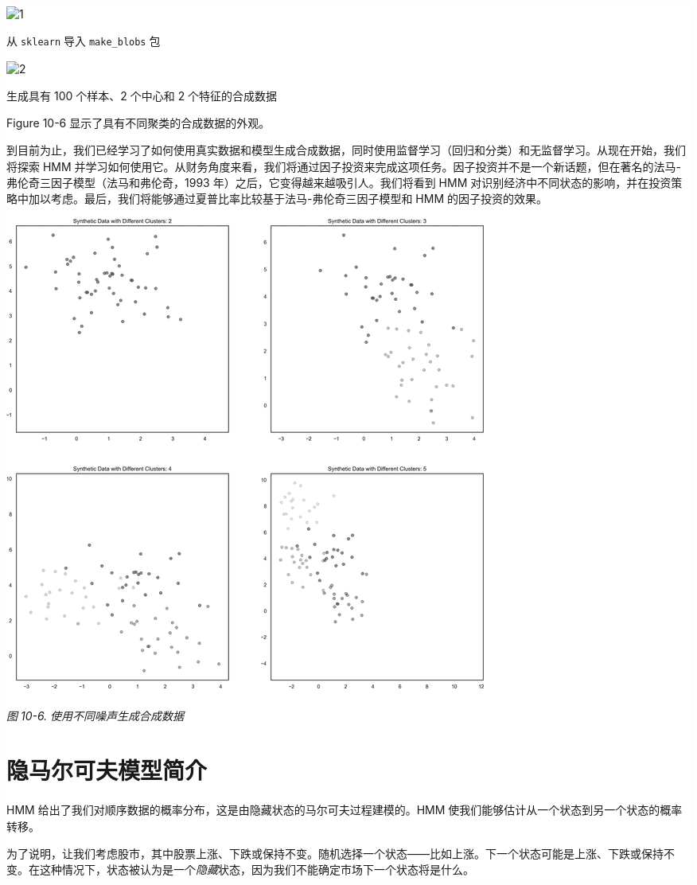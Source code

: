 ![1](img/#co_synthetic_data_generation_and___span_class__keep_together__the_hidden_markov_model_in_finance__span__CO5-1)

从 `sklearn` 导入 `make_blobs` 包

![2](img/#co_synthetic_data_generation_and___span_class__keep_together__the_hidden_markov_model_in_finance__span__CO5-2)

生成具有 100 个样本、2 个中心和 2 个特征的合成数据

Figure 10-6 显示了具有不同聚类的合成数据的外观。

到目前为止，我们已经学习了如何使用真实数据和模型生成合成数据，同时使用监督学习（回归和分类）和无监督学习。从现在开始，我们将探索 HMM 并学习如何使用它。从财务角度来看，我们将通过因子投资来完成这项任务。因子投资并不是一个新话题，但在著名的法马-弗伦奇三因子模型（法马和弗伦奇，1993 年）之后，它变得越来越吸引人。我们将看到 HMM 对识别经济中不同状态的影响，并在投资策略中加以考虑。最后，我们将能够通过夏普比率比较基于法马-弗伦奇三因子模型和 HMM 的因子投资的效果。

![synthetic_cluster](img/mlfr_1006.png)

###### 图 10-6\. 使用不同噪声生成合成数据

# 隐马尔可夫模型简介

HMM 给出了我们对顺序数据的概率分布，这是由隐藏状态的马尔可夫过程建模的。HMM 使我们能够估计从一个状态到另一个状态的概率转移。

为了说明，让我们考虑股市，其中股票上涨、下跌或保持不变。随机选择一个状态——比如上涨。下一个状态可能是上涨、下跌或保持不变。在这种情况下，状态被认为是一个*隐藏*状态，因为我们不能确定市场下一个状态将是什么。
